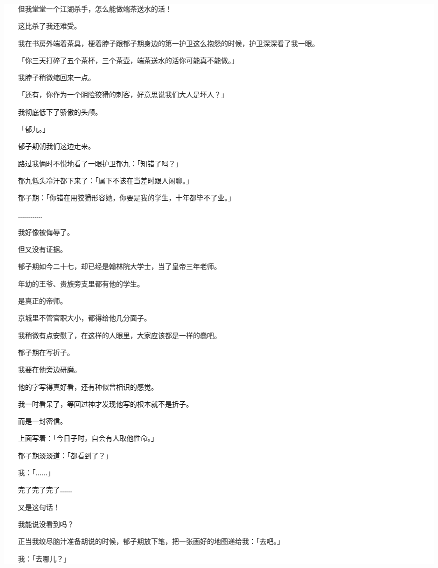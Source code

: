 &emsp;&emsp;但我堂堂一个江湖杀手，怎么能做端茶送水的活！  
  
&emsp;&emsp;这比杀了我还难受。  
  
&emsp;&emsp;我在书房外端着茶具，梗着脖子跟郁子期身边的第一护卫这么抱怨的时候，护卫深深看了我一眼。  
  
&emsp;&emsp;「你三天打碎了五个茶杯，三个茶壶，端茶送水的活你可能真不能做。」  
  
&emsp;&emsp;我脖子稍微缩回来一点。  
  
&emsp;&emsp;「还有，你作为一个阴险狡猾的刺客，好意思说我们大人是坏人？」  
  
&emsp;&emsp;我彻底低下了骄傲的头颅。  
  
&emsp;&emsp;「郁九。」  
  
&emsp;&emsp;郁子期朝我们这边走来。  
  
&emsp;&emsp;路过我俩时不悦地看了一眼护卫郁九：「知错了吗？」  
  
&emsp;&emsp;郁九低头冷汗都下来了：「属下不该在当差时跟人闲聊。」  
  
&emsp;&emsp;郁子期：「你错在用狡猾形容她，你要是我的学生，十年都毕不了业。」  
  
&emsp;&emsp;…………  
  
&emsp;&emsp;我好像被侮辱了。  
  
&emsp;&emsp;但又没有证据。  
  
&emsp;&emsp;郁子期如今二十七，却已经是翰林院大学士，当了皇帝三年老师。  
  
&emsp;&emsp;年幼的王爷、贵族旁支里都有他的学生。  
  
&emsp;&emsp;是真正的帝师。  
  
&emsp;&emsp;京城里不管官职大小，都得给他几分面子。  
  
&emsp;&emsp;我稍微有点安慰了，在这样的人眼里，大家应该都是一样的蠢吧。  
  
&emsp;&emsp;郁子期在写折子。  
  
&emsp;&emsp;我要在他旁边研磨。  
  
&emsp;&emsp;他的字写得真好看，还有种似曾相识的感觉。  
  
&emsp;&emsp;我一时看呆了，等回过神才发现他写的根本就不是折子。  
  
&emsp;&emsp;而是一封密信。  
  
&emsp;&emsp;上面写着：「今日子时，自会有人取他性命。」  
  
&emsp;&emsp;郁子期淡淡道：「都看到了？」  
  
&emsp;&emsp;我：「……」  
  
&emsp;&emsp;完了完了完了……  
  
&emsp;&emsp;又是这句话！  
  
&emsp;&emsp;我能说没看到吗？  
  
&emsp;&emsp;正当我绞尽脑汁准备胡说的时候，郁子期放下笔，把一张画好的地图递给我：「去吧。」  
  
&emsp;&emsp;我：「去哪儿？」  
  